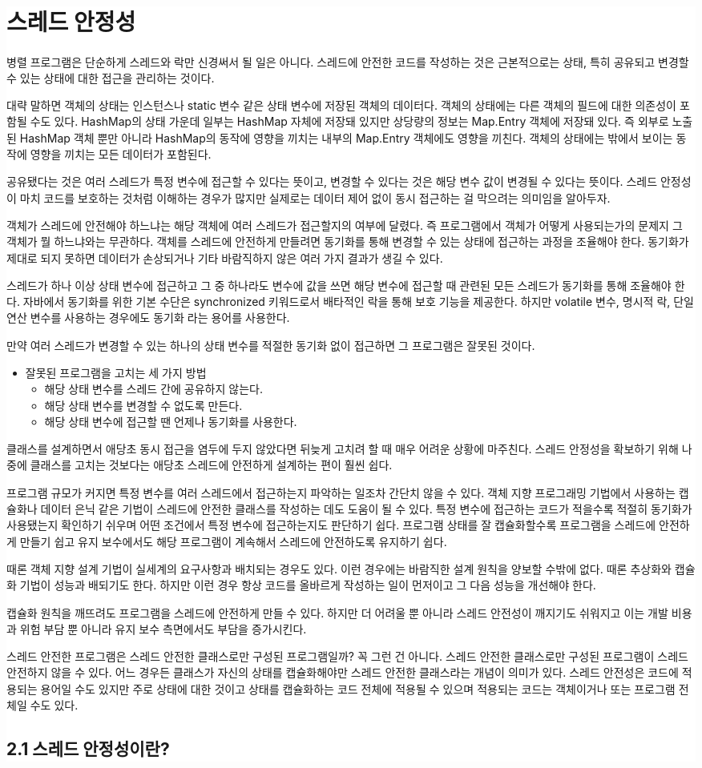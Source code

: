 # 스레드 안정성

병렬 프로그램은 단순하게 스레드와 락만 신경써서 될 일은 아니다.
스레드에 안전한 코드를 작성하는 것은 근본적으로는 상태, 특히 공유되고 변경할 수 있는 상태에 대한 접근을 관리하는 것이다.

대략 말하면 객체의 상태는 인스턴스나 static 변수 같은 상태 변수에 저장된 객체의 데이터다.
객체의 상태에는 다른 객체의 필드에 대한 의존성이 포함될 수도 있다.
HashMap의 상태 가운데 일부는 HashMap 자체에 저장돼 있지만 상당량의 정보는 Map.Entry 객체에 저장돼 있다.
즉 외부로 노출된 HashMap 객체 뿐만 아니라 HashMap의 동작에 영향을 끼치는 내부의 Map.Entry 객체에도 영향을 끼친다.
객체의 상태에는 밖에서 보이는 동작에 영향을 끼치는 모든 데이터가 포함된다.

공유됐다는 것은 여러 스레드가 특정 변수에 접근할 수 있다는 뜻이고, 변경할 수 있다는 것은 해당 변수 값이 변경될 수 있다는 뜻이다.
스레드 안정성이 마치 코드를 보호하는 것처럼 이해하는 경우가 많지만 실제로는 데이터 제어 없이 동시 접근하는 걸 막으려는 의미임을 알아두자.

객체가 스레드에 안전해야 하느냐는 해당 객체에 여러 스레드가 접근할지의 여부에 달렸다.
즉 프로그램에서 객체가 어떻게 사용되는가의 문제지 그 객체가 뭘 하느냐와는 무관하다.
객체를 스레드에 안전하게 만들려면 동기화를 통해 변경할 수 있는 상태에 접근하는 과정을 조율해야 한다.
동기화가 제대로 되지 못하면 데이터가 손상되거나 기타 바람직하지 않은 여러 가지 결과가 생길 수 있다.

스레드가 하나 이상 상태 변수에 접근하고 그 중 하나라도 변수에 값을 쓰면 해당 변수에 접근할 때 관련된 모든 스레드가 동기화를 통해 조율해야 한다.
자바에서 동기화를 위한 기본 수단은 synchronized 키워드로서 배타적인 락을 통해 보호 기능을 제공한다.
하지만 volatile 변수, 명시적 락, 단일 연산 변수를 사용하는 경우에도 동기화 라는 용어를 사용한다.

만약 여러 스레드가 변경할 수 있는 하나의 상태 변수를 적절한 동기화 없이 접근하면 그 프로그램은 잘못된 것이다.

- 잘못된 프로그램을 고치는 세 가지 방법
    - 해당 상태 변수를 스레드 간에 공유하지 않는다.
    - 해당 상태 변수를 변경할 수 없도록 만든다.
    - 해당 상태 변수에 접근할 땐 언제나 동기화를 사용한다.

클래스를 설계하면서 애당초 동시 접근을 염두에 두지 않았다면 뒤늦게 고치려 할 때 매우 어려운 상황에 마주친다.
스레드 안정성을 확보하기 위해 나중에 클래스를 고치는 것보다는 애당초 스레드에 안전하게 설계하는 편이 훨씬 쉽다.

프로그램 규모가 커지면 특정 변수를 여러 스레드에서 접근하는지 파악하는 일조차 간단치 않을 수 있다.
객체 지향 프로그래밍 기법에서 사용하는 캡슐화나 데이터 은닉 같은 기법이 스레드에 안전한 클래스를 작성하는 데도 도움이 될 수 있다.
특정 변수에 접근하는 코드가 적을수록 적절히 동기화가 사용됐는지 확인하기 쉬우며 어떤 조건에서 특정 변수에 접근하는지도 판단하기 쉽다.
프로그램 상태를 잘 캡슐화할수록 프로그램을 스레드에 안전하게 만들기 쉽고 유지 보수에서도 해당 프로그램이 계속해서 스레드에 안전하도록 유지하기 쉽다.

때론 객체 지향 설계 기법이 실세계의 요구사항과 배치되는 경우도 있다.
이런 경우에는 바람직한 설계 원칙을 양보할 수밖에 없다.
때론 추상화와 캡슐화 기법이 성능과 배되기도 한다.
하지만 이런 경우 항상 코드를 올바르게 작성하는 일이 먼저이고 그 다음 성능을 개선해야 한다.

캡슐화 원칙을 깨뜨려도 프로그램을 스레드에 안전하게 만들 수 있다.
하지만 더 어려울 뿐 아니라 스레드 안전성이 깨지기도 쉬워지고 이는 개발 비용과 위험 부담 뿐 아니라 유지 보수 측면에서도 부담을 증가시킨다.

스레드 안전한 프로그램은 스레드 안전한 클래스로만 구성된 프로그램일까?
꼭 그런 건 아니다.
스레드 안전한 클래스로만 구성된 프로그램이 스레드 안전하지 않을 수 있다.
어느 경우든 클래스가 자신의 상태를 캡슐화해야만 스레드 안전한 클래스라는 개념이 의미가 있다.
스레드 안전성은 코드에 적용되는 용어일 수도 있지만 주로 상태에 대한 것이고 상태를 캡슐화하는 코드 전체에 적용될 수 있으며 적용되는 코드는 객체이거나 또는 프로그램 전체일 수도 있다.

## 2.1 스레드 안정성이란?
